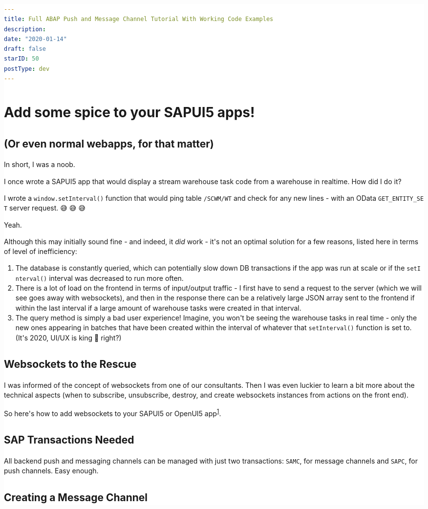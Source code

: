 ```yaml
---
title: Full ABAP Push and Message Channel Tutorial With Working Code Examples
description: 
date: "2020-01-14"
draft: false
starID: 50
postType: dev
---
```


# Add some spice to your SAPUI5 apps!
## (Or even normal webapps, for that matter)

In short, I was a noob. 

I once wrote a SAPUI5 app that would display a stream warehouse task code from a warehouse in realtime. How did I do it?

I wrote a `window.setInterval()` function that would ping table `/SCWM/WT`  and check for any new lines - with an OData `GET_ENTITY_SET` server request. :sweat_smile: :sweat_smile: :sweat_smile:

Yeah.

Although this may initially sound fine - and indeed, it _did_ work - it's not an optimal solution for a few reasons, listed here in terms of level of inefficiency:

1. The database is constantly queried, which can potentially slow down DB transactions if the app was run at scale or if the `setInterval()` interval was decreased to run more often.
2. There is a lot of load on the frontend in terms of input/output traffic - I first have to send a request to the server (which we will see goes away with websockets), and then in the response there can be a relatively large JSON array sent to the frontend if within the last interval if a large amount of warehouse tasks were created in that interval.
3. The query method is simply a bad user experience! Imagine, you won't be seeing the warehouse tasks in real time - only the new ones appearing in batches that have been created within the interval of whatever that `setInterval()` function is set to. (It's 2020, UI/UX is king :crown: right?)

## Websockets to the Rescue

I was informed of the concept of websockets from one of our consultants. Then I was even luckier to learn a bit more about the technical aspects (when to subscribe, unsubscribe, destroy, and create websockets instances from actions on the front end).

So here's how to add websockets to your SAPUI5 or OpenUI5 app<sup><a href="#footnote-1">1</a></sup>.

## SAP Transactions Needed

All backend push and messaging channels can be managed with just two transactions: `SAMC`, for message channels and `SAPC`, for push channels. Easy enough.

## Creating a Message Channel
